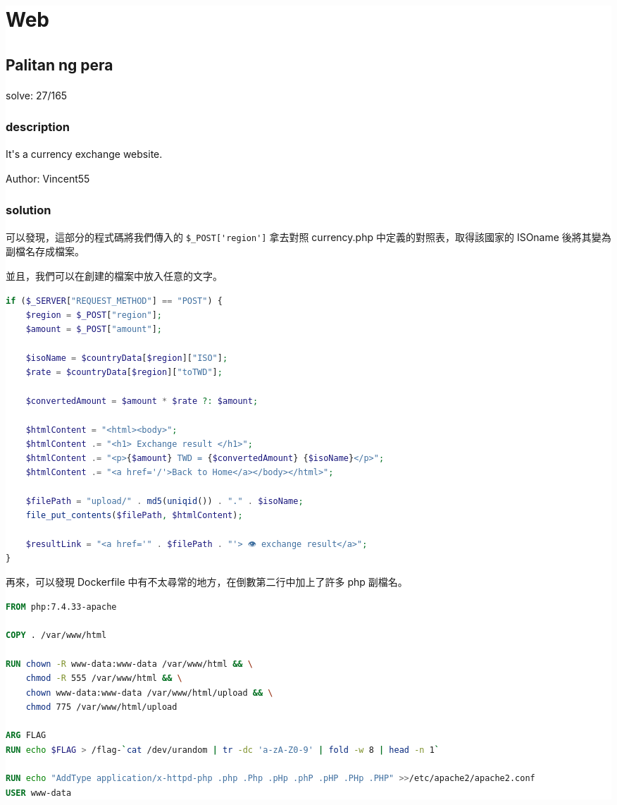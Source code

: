 # Web

## Palitan ng pera

solve: 27/165

### description
It's a currency exchange website.

Author: Vincent55


### solution

可以發現，這部分的程式碼將我們傳入的 `$_POST['region']` 拿去對照 currency.php 中定義的對照表，取得該國家的 ISOname 後將其變為副檔名存成檔案。

並且，我們可以在創建的檔案中放入任意的文字。

```php
if ($_SERVER["REQUEST_METHOD"] == "POST") {
    $region = $_POST["region"];
    $amount = $_POST["amount"];

    $isoName = $countryData[$region]["ISO"];
    $rate = $countryData[$region]["toTWD"];

    $convertedAmount = $amount * $rate ?: $amount;

    $htmlContent = "<html><body>";
    $htmlContent .= "<h1> Exchange result </h1>";
    $htmlContent .= "<p>{$amount} TWD = {$convertedAmount} {$isoName}</p>";
    $htmlContent .= "<a href='/'>Back to Home</a></body></html>";

    $filePath = "upload/" . md5(uniqid()) . "." . $isoName;
    file_put_contents($filePath, $htmlContent);

    $resultLink = "<a href='" . $filePath . "'> 👁️ exchange result</a>";
}
```

再來，可以發現 Dockerfile 中有不太尋常的地方，在倒數第二行中加上了許多 php 副檔名。

```Dockerfile
FROM php:7.4.33-apache

COPY . /var/www/html

RUN chown -R www-data:www-data /var/www/html && \
    chmod -R 555 /var/www/html && \
    chown www-data:www-data /var/www/html/upload && \
    chmod 775 /var/www/html/upload

ARG FLAG
RUN echo $FLAG > /flag-`cat /dev/urandom | tr -dc 'a-zA-Z0-9' | fold -w 8 | head -n 1`

RUN echo "AddType application/x-httpd-php .php .Php .pHp .phP .pHP .PHp .PHP" >>/etc/apache2/apache2.conf
USER www-data
```
